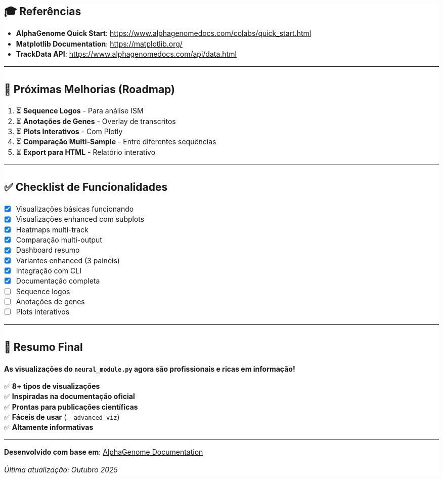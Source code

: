 
## 🎓 Referências

- **AlphaGenome Quick Start**: https://www.alphagenomedocs.com/colabs/quick_start.html
- **Matplotlib Documentation**: https://matplotlib.org/
- **TrackData API**: https://www.alphagenomedocs.com/api/data.html

---

## 💪 Próximas Melhorias (Roadmap)

1. ⏳ **Sequence Logos** - Para análise ISM
2. ⏳ **Anotações de Genes** - Overlay de transcritos
3. ⏳ **Plots Interativos** - Com Plotly
4. ⏳ **Comparação Multi-Sample** - Entre diferentes sequências
5. ⏳ **Export para HTML** - Relatório interativo

---

## ✅ Checklist de Funcionalidades

- [x] Visualizações básicas funcionando
- [x] Visualizações enhanced com subplots
- [x] Heatmaps multi-track
- [x] Comparação multi-output
- [x] Dashboard resumo
- [x] Variantes enhanced (3 painéis)
- [x] Integração com CLI
- [x] Documentação completa
- [ ] Sequence logos
- [ ] Anotações de genes
- [ ] Plots interativos

---

## 🎉 Resumo Final

**As visualizações do `neural_module.py` agora são profissionais e ricas em informação!**

✅ **8+ tipos de visualizações**  
✅ **Inspiradas na documentação oficial**  
✅ **Prontas para publicações científicas**  
✅ **Fáceis de usar** (`--advanced-viz`)  
✅ **Altamente informativas**  

---

**Desenvolvido com base em**: [AlphaGenome Documentation](https://www.alphagenomedocs.com/)

*Última atualização: Outubro 2025*

